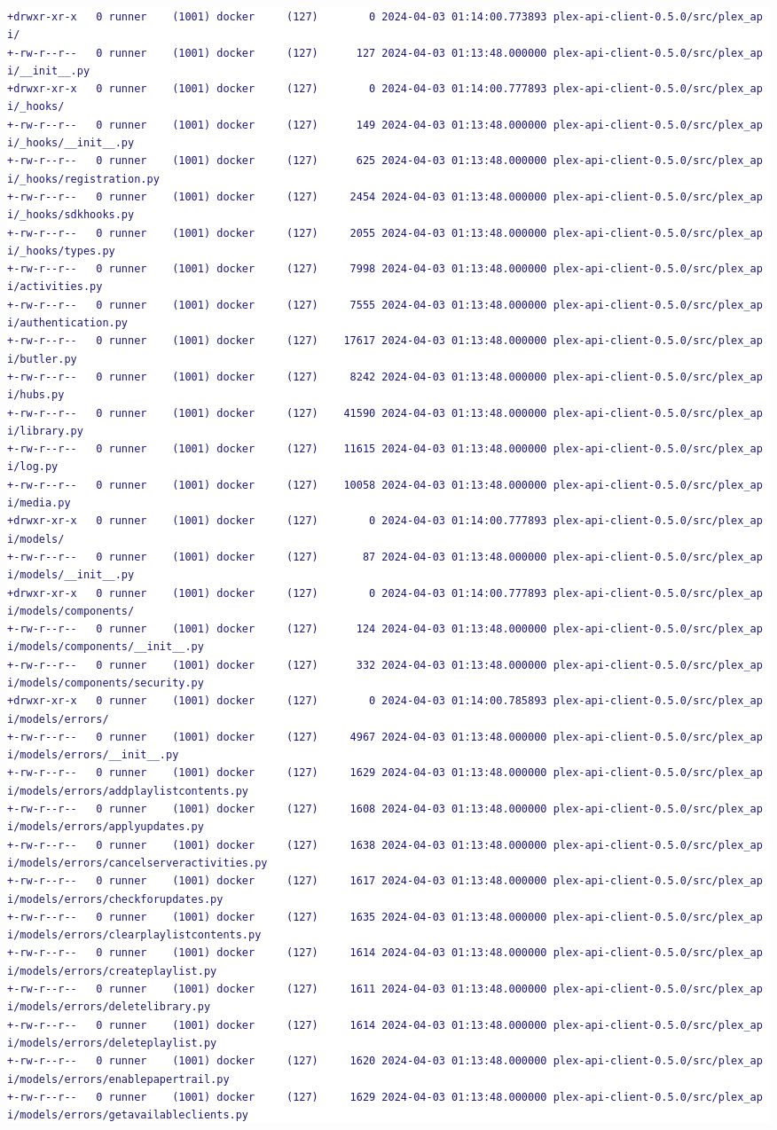 ```diff
+drwxr-xr-x   0 runner    (1001) docker     (127)        0 2024-04-03 01:14:00.773893 plex-api-client-0.5.0/src/plex_api/
+-rw-r--r--   0 runner    (1001) docker     (127)      127 2024-04-03 01:13:48.000000 plex-api-client-0.5.0/src/plex_api/__init__.py
+drwxr-xr-x   0 runner    (1001) docker     (127)        0 2024-04-03 01:14:00.777893 plex-api-client-0.5.0/src/plex_api/_hooks/
+-rw-r--r--   0 runner    (1001) docker     (127)      149 2024-04-03 01:13:48.000000 plex-api-client-0.5.0/src/plex_api/_hooks/__init__.py
+-rw-r--r--   0 runner    (1001) docker     (127)      625 2024-04-03 01:13:48.000000 plex-api-client-0.5.0/src/plex_api/_hooks/registration.py
+-rw-r--r--   0 runner    (1001) docker     (127)     2454 2024-04-03 01:13:48.000000 plex-api-client-0.5.0/src/plex_api/_hooks/sdkhooks.py
+-rw-r--r--   0 runner    (1001) docker     (127)     2055 2024-04-03 01:13:48.000000 plex-api-client-0.5.0/src/plex_api/_hooks/types.py
+-rw-r--r--   0 runner    (1001) docker     (127)     7998 2024-04-03 01:13:48.000000 plex-api-client-0.5.0/src/plex_api/activities.py
+-rw-r--r--   0 runner    (1001) docker     (127)     7555 2024-04-03 01:13:48.000000 plex-api-client-0.5.0/src/plex_api/authentication.py
+-rw-r--r--   0 runner    (1001) docker     (127)    17617 2024-04-03 01:13:48.000000 plex-api-client-0.5.0/src/plex_api/butler.py
+-rw-r--r--   0 runner    (1001) docker     (127)     8242 2024-04-03 01:13:48.000000 plex-api-client-0.5.0/src/plex_api/hubs.py
+-rw-r--r--   0 runner    (1001) docker     (127)    41590 2024-04-03 01:13:48.000000 plex-api-client-0.5.0/src/plex_api/library.py
+-rw-r--r--   0 runner    (1001) docker     (127)    11615 2024-04-03 01:13:48.000000 plex-api-client-0.5.0/src/plex_api/log.py
+-rw-r--r--   0 runner    (1001) docker     (127)    10058 2024-04-03 01:13:48.000000 plex-api-client-0.5.0/src/plex_api/media.py
+drwxr-xr-x   0 runner    (1001) docker     (127)        0 2024-04-03 01:14:00.777893 plex-api-client-0.5.0/src/plex_api/models/
+-rw-r--r--   0 runner    (1001) docker     (127)       87 2024-04-03 01:13:48.000000 plex-api-client-0.5.0/src/plex_api/models/__init__.py
+drwxr-xr-x   0 runner    (1001) docker     (127)        0 2024-04-03 01:14:00.777893 plex-api-client-0.5.0/src/plex_api/models/components/
+-rw-r--r--   0 runner    (1001) docker     (127)      124 2024-04-03 01:13:48.000000 plex-api-client-0.5.0/src/plex_api/models/components/__init__.py
+-rw-r--r--   0 runner    (1001) docker     (127)      332 2024-04-03 01:13:48.000000 plex-api-client-0.5.0/src/plex_api/models/components/security.py
+drwxr-xr-x   0 runner    (1001) docker     (127)        0 2024-04-03 01:14:00.785893 plex-api-client-0.5.0/src/plex_api/models/errors/
+-rw-r--r--   0 runner    (1001) docker     (127)     4967 2024-04-03 01:13:48.000000 plex-api-client-0.5.0/src/plex_api/models/errors/__init__.py
+-rw-r--r--   0 runner    (1001) docker     (127)     1629 2024-04-03 01:13:48.000000 plex-api-client-0.5.0/src/plex_api/models/errors/addplaylistcontents.py
+-rw-r--r--   0 runner    (1001) docker     (127)     1608 2024-04-03 01:13:48.000000 plex-api-client-0.5.0/src/plex_api/models/errors/applyupdates.py
+-rw-r--r--   0 runner    (1001) docker     (127)     1638 2024-04-03 01:13:48.000000 plex-api-client-0.5.0/src/plex_api/models/errors/cancelserveractivities.py
+-rw-r--r--   0 runner    (1001) docker     (127)     1617 2024-04-03 01:13:48.000000 plex-api-client-0.5.0/src/plex_api/models/errors/checkforupdates.py
+-rw-r--r--   0 runner    (1001) docker     (127)     1635 2024-04-03 01:13:48.000000 plex-api-client-0.5.0/src/plex_api/models/errors/clearplaylistcontents.py
+-rw-r--r--   0 runner    (1001) docker     (127)     1614 2024-04-03 01:13:48.000000 plex-api-client-0.5.0/src/plex_api/models/errors/createplaylist.py
+-rw-r--r--   0 runner    (1001) docker     (127)     1611 2024-04-03 01:13:48.000000 plex-api-client-0.5.0/src/plex_api/models/errors/deletelibrary.py
+-rw-r--r--   0 runner    (1001) docker     (127)     1614 2024-04-03 01:13:48.000000 plex-api-client-0.5.0/src/plex_api/models/errors/deleteplaylist.py
+-rw-r--r--   0 runner    (1001) docker     (127)     1620 2024-04-03 01:13:48.000000 plex-api-client-0.5.0/src/plex_api/models/errors/enablepapertrail.py
+-rw-r--r--   0 runner    (1001) docker     (127)     1629 2024-04-03 01:13:48.000000 plex-api-client-0.5.0/src/plex_api/models/errors/getavailableclients.py
```